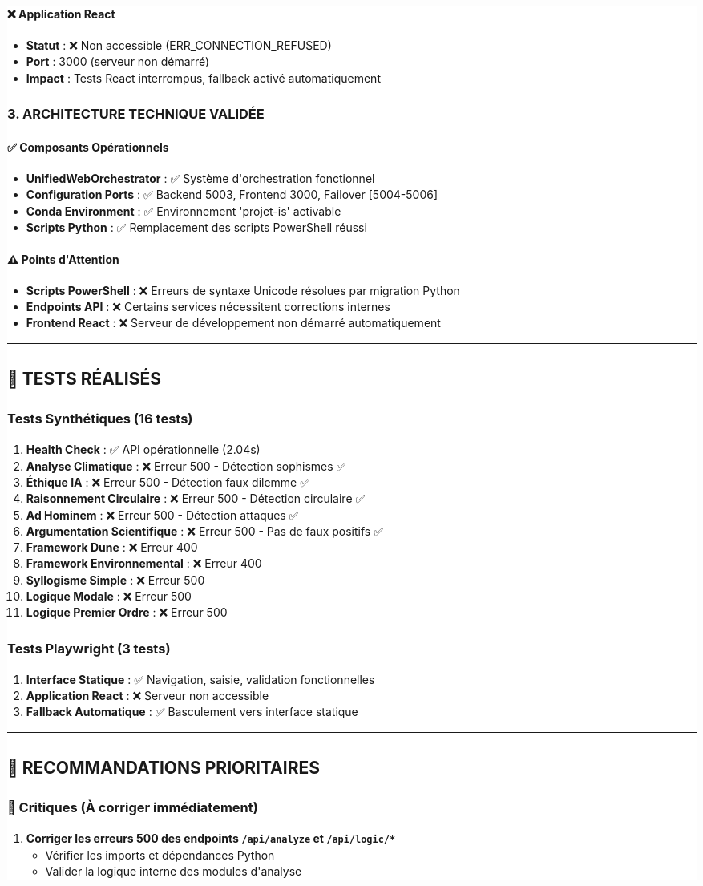 #### ❌ Application React
- **Statut** : ❌ Non accessible (ERR_CONNECTION_REFUSED)
- **Port** : 3000 (serveur non démarré)
- **Impact** : Tests React interrompus, fallback activé automatiquement

### 3. ARCHITECTURE TECHNIQUE VALIDÉE

#### ✅ Composants Opérationnels
- **UnifiedWebOrchestrator** : ✅ Système d'orchestration fonctionnel
- **Configuration Ports** : ✅ Backend 5003, Frontend 3000, Failover [5004-5006]
- **Conda Environment** : ✅ Environnement 'projet-is' activable
- **Scripts Python** : ✅ Remplacement des scripts PowerShell réussi

#### ⚠️ Points d'Attention
- **Scripts PowerShell** : ❌ Erreurs de syntaxe Unicode résolues par migration Python
- **Endpoints API** : ❌ Certains services nécessitent corrections internes
- **Frontend React** : ❌ Serveur de développement non démarré automatiquement

---

## 🔧 TESTS RÉALISÉS

### Tests Synthétiques (16 tests)
1. **Health Check** : ✅ API opérationnelle (2.04s)
2. **Analyse Climatique** : ❌ Erreur 500 - Détection sophismes ✅
3. **Éthique IA** : ❌ Erreur 500 - Détection faux dilemme ✅
4. **Raisonnement Circulaire** : ❌ Erreur 500 - Détection circulaire ✅
5. **Ad Hominem** : ❌ Erreur 500 - Détection attaques ✅
6. **Argumentation Scientifique** : ❌ Erreur 500 - Pas de faux positifs ✅
7. **Framework Dune** : ❌ Erreur 400
8. **Framework Environnemental** : ❌ Erreur 400
9. **Syllogisme Simple** : ❌ Erreur 500
10. **Logique Modale** : ❌ Erreur 500
11. **Logique Premier Ordre** : ❌ Erreur 500

### Tests Playwright (3 tests)
1. **Interface Statique** : ✅ Navigation, saisie, validation fonctionnelles
2. **Application React** : ❌ Serveur non accessible
3. **Fallback Automatique** : ✅ Basculement vers interface statique

---

## 🚀 RECOMMANDATIONS PRIORITAIRES

### 🔴 Critiques (À corriger immédiatement)
1. **Corriger les erreurs 500 des endpoints `/api/analyze` et `/api/logic/*`**
   - Vérifier les imports et dépendances Python
   - Valider la logique interne des modules d'analyse
